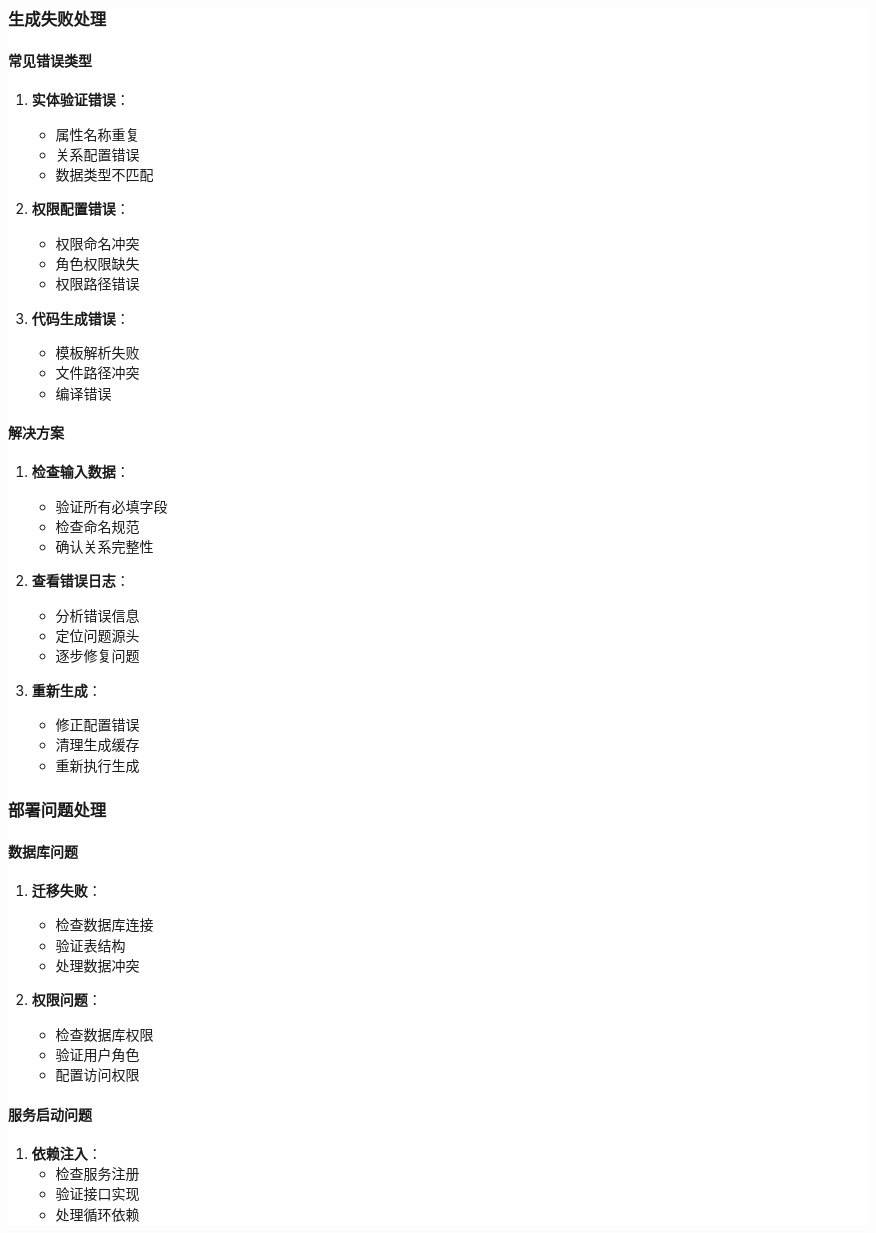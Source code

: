 ### 生成失败处理

#### 常见错误类型
1. **实体验证错误**：
   - 属性名称重复
   - 关系配置错误
   - 数据类型不匹配

2. **权限配置错误**：
   - 权限命名冲突
   - 角色权限缺失
   - 权限路径错误

3. **代码生成错误**：
   - 模板解析失败
   - 文件路径冲突
   - 编译错误

#### 解决方案
1. **检查输入数据**：
   - 验证所有必填字段
   - 检查命名规范
   - 确认关系完整性

2. **查看错误日志**：
   - 分析错误信息
   - 定位问题源头
   - 逐步修复问题

3. **重新生成**：
   - 修正配置错误
   - 清理生成缓存
   - 重新执行生成

### 部署问题处理

#### 数据库问题
1. **迁移失败**：
   - 检查数据库连接
   - 验证表结构
   - 处理数据冲突

2. **权限问题**：
   - 检查数据库权限
   - 验证用户角色
   - 配置访问权限

#### 服务启动问题
1. **依赖注入**：
   - 检查服务注册
   - 验证接口实现
   - 处理循环依赖

